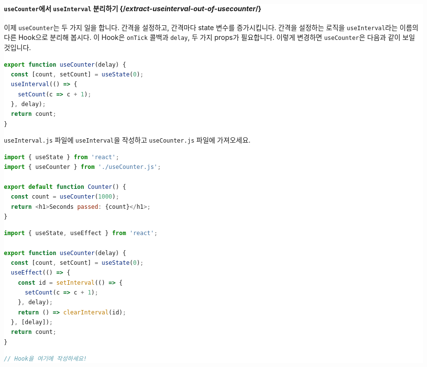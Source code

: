 </Sandpack>

</Solution>

#### `useCounter`에서 `useInterval` 분리하기 {/*extract-useinterval-out-of-usecounter*/}

이제 `useCounter`는 두 가지 일을 합니다. 간격을 설정하고, 간격마다 state 변수를 증가시킵니다. 간격을 설정하는 로직을 `useInterval`라는 이름의 다른 Hook으로 분리해 봅시다. 이 Hook은 `onTick` 콜백과 `delay`, 두 가지 props가 필요합니다. 이렇게 변경하면 `useCounter`은 다음과 같이 보일 것입니다.

```js
export function useCounter(delay) {
  const [count, setCount] = useState(0);
  useInterval(() => {
    setCount(c => c + 1);
  }, delay);
  return count;
}
```

`useInterval.js` 파일에 `useInterval`을 작성하고 `useCounter.js` 파일에 가져오세요.


<Sandpack>

```js
import { useState } from 'react';
import { useCounter } from './useCounter.js';

export default function Counter() {
  const count = useCounter(1000);
  return <h1>Seconds passed: {count}</h1>;
}
```

```js src/useCounter.js
import { useState, useEffect } from 'react';

export function useCounter(delay) {
  const [count, setCount] = useState(0);
  useEffect(() => {
    const id = setInterval(() => {
      setCount(c => c + 1);
    }, delay);
    return () => clearInterval(id);
  }, [delay]);
  return count;
}
```

```js src/useInterval.js
// Hook을 여기에 작성하세요!
```

</Sandpack>

<Solution>

